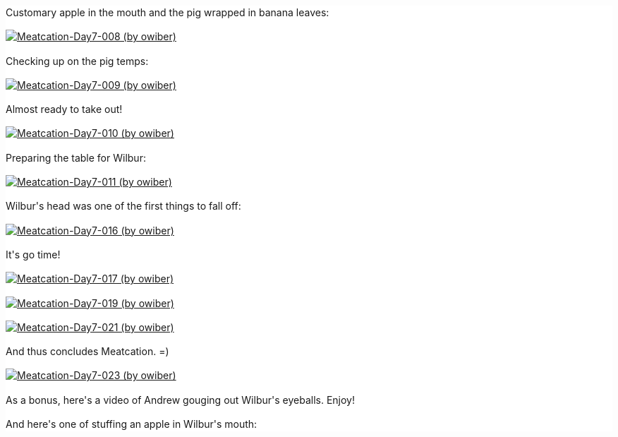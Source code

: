 Customary apple in the mouth and the pig wrapped in banana leaves:

<a href="http://www.flickr.com/photos/owiber/4162386378/" title="Meatcation-Day7-008 (by owiber)"><img src="http://farm3.static.flickr.com/2730/4162386378_4df5602627.jpg" title="Meatcation-Day7-008 (by owiber)" alt="Meatcation-Day7-008 (by owiber)" width="500" height="333" /></a>

Checking up on the pig temps:

<a href="http://www.flickr.com/photos/owiber/4162387070/" title="Meatcation-Day7-009 (by owiber)"><img src="http://farm3.static.flickr.com/2587/4162387070_aec0ab212a.jpg" title="Meatcation-Day7-009 (by owiber)" alt="Meatcation-Day7-009 (by owiber)" width="500" height="333" /></a>

Almost ready to take out!

<a href="http://www.flickr.com/photos/owiber/4161628653/" title="Meatcation-Day7-010 (by owiber)"><img src="http://farm3.static.flickr.com/2624/4161628653_70183c7bc0.jpg" title="Meatcation-Day7-010 (by owiber)" alt="Meatcation-Day7-010 (by owiber)" width="500" height="333" /></a>

Preparing the table for Wilbur:

<a href="http://www.flickr.com/photos/owiber/4162388968/" title="Meatcation-Day7-011 (by owiber)"><img src="http://farm3.static.flickr.com/2738/4162388968_05a64a0416.jpg" title="Meatcation-Day7-011 (by owiber)" alt="Meatcation-Day7-011 (by owiber)" width="500" height="333" /></a>

Wilbur's head was one of the first things to fall off:

<a href="http://www.flickr.com/photos/owiber/4162394530/" title="Meatcation-Day7-016 (by owiber)"><img src="http://farm3.static.flickr.com/2576/4162394530_0ed35cdc7e.jpg" title="Meatcation-Day7-016 (by owiber)" alt="Meatcation-Day7-016 (by owiber)" width="500" height="333" /></a>

It's go time!

<a href="http://www.flickr.com/photos/owiber/4161636329/" title="Meatcation-Day7-017 (by owiber)"><img src="http://farm3.static.flickr.com/2789/4161636329_4c9915fc19.jpg" title="Meatcation-Day7-017 (by owiber)" alt="Meatcation-Day7-017 (by owiber)" width="333" height="500" /></a>

<a href="http://www.flickr.com/photos/owiber/4161638475/" title="Meatcation-Day7-019 (by owiber)"><img src="http://farm3.static.flickr.com/2731/4161638475_b86c8a5760.jpg" title="Meatcation-Day7-019 (by owiber)" alt="Meatcation-Day7-019 (by owiber)" width="500" height="333" /></a>

<a href="http://www.flickr.com/photos/owiber/4162400118/" title="Meatcation-Day7-021 (by owiber)"><img src="http://farm3.static.flickr.com/2757/4162400118_f92e23d813.jpg" title="Meatcation-Day7-021 (by owiber)" alt="Meatcation-Day7-021 (by owiber)" width="333" height="500" /></a>

And thus concludes Meatcation. =)

<a href="http://www.flickr.com/photos/owiber/4161643133/" title="Meatcation-Day7-023 (by owiber)"><img src="http://farm3.static.flickr.com/2667/4161643133_7bb93bf005.jpg" title="Meatcation-Day7-023 (by owiber)" alt="Meatcation-Day7-023 (by owiber)" width="500" height="333" /></a>

As a bonus, here's a video of Andrew gouging out Wilbur's eyeballs.  Enjoy!

<object width="560" height="340"><param name="movie" value="http://www.youtube.com/v/yAYbupr1Fxo&hl=en_US&fs=1&hd=1"></param><param name="allowFullScreen" value="true"></param><param name="allowscriptaccess" value="always"></param><embed src="http://www.youtube.com/v/yAYbupr1Fxo&hl=en_US&fs=1&hd=1" type="application/x-shockwave-flash" allowscriptaccess="always" allowfullscreen="true" width="560" height="340"></embed></object>

And here's one of stuffing an apple in Wilbur's mouth:

<object width="560" height="340"><param name="movie" value="http://www.youtube.com/v/gy0qOjJqM10&hl=en_US&fs=1&hd=1"></param><param name="allowFullScreen" value="true"></param><param name="allowscriptaccess" value="always"></param><embed src="http://www.youtube.com/v/gy0qOjJqM10&hl=en_US&fs=1&hd=1" type="application/x-shockwave-flash" allowscriptaccess="always" allowfullscreen="true" width="560" height="340"></embed></object>